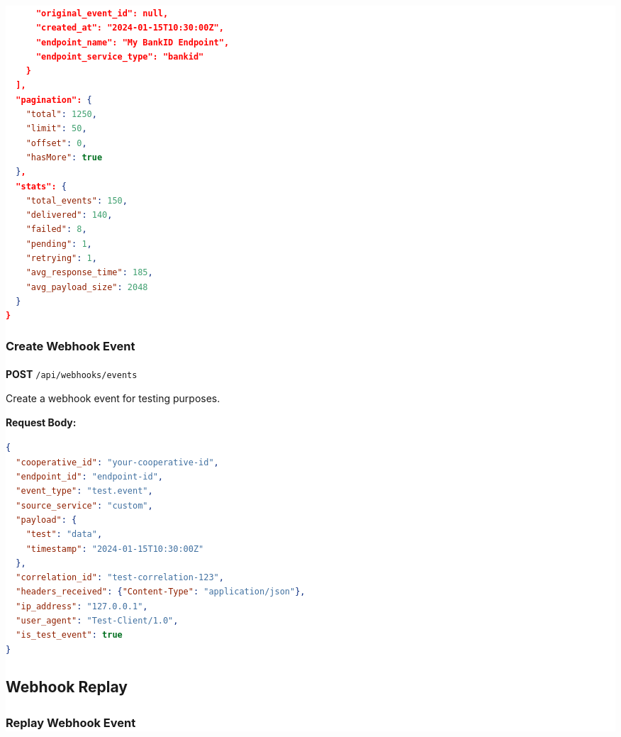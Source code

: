 ```json
      "original_event_id": null,
      "created_at": "2024-01-15T10:30:00Z",
      "endpoint_name": "My BankID Endpoint",
      "endpoint_service_type": "bankid"
    }
  ],
  "pagination": {
    "total": 1250,
    "limit": 50,
    "offset": 0,
    "hasMore": true
  },
  "stats": {
    "total_events": 150,
    "delivered": 140,
    "failed": 8,
    "pending": 1,
    "retrying": 1,
    "avg_response_time": 185,
    "avg_payload_size": 2048
  }
}
```

### Create Webhook Event

**POST** `/api/webhooks/events`

Create a webhook event for testing purposes.

**Request Body:**
```json
{
  "cooperative_id": "your-cooperative-id",
  "endpoint_id": "endpoint-id",
  "event_type": "test.event",
  "source_service": "custom",
  "payload": {
    "test": "data",
    "timestamp": "2024-01-15T10:30:00Z"
  },
  "correlation_id": "test-correlation-123",
  "headers_received": {"Content-Type": "application/json"},
  "ip_address": "127.0.0.1",
  "user_agent": "Test-Client/1.0",
  "is_test_event": true
}
```

## Webhook Replay

### Replay Webhook Event
